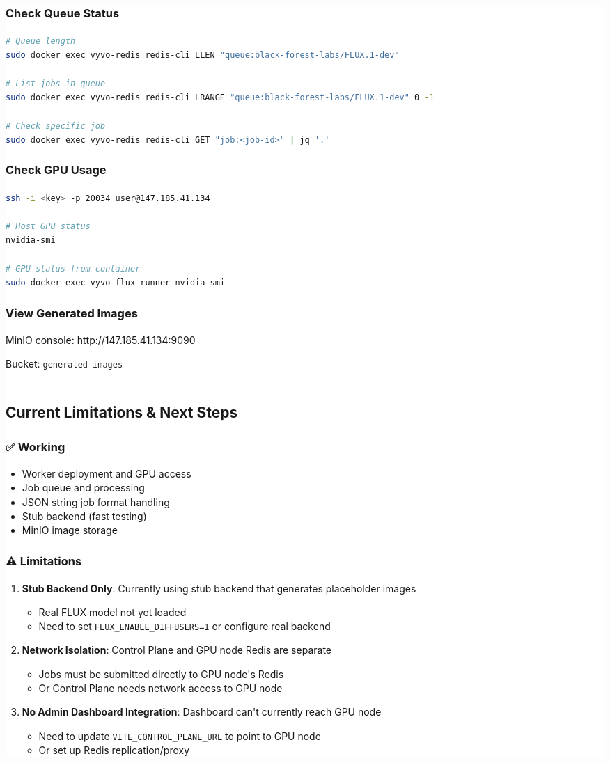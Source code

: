 ### Check Queue Status
```bash
# Queue length
sudo docker exec vyvo-redis redis-cli LLEN "queue:black-forest-labs/FLUX.1-dev"

# List jobs in queue
sudo docker exec vyvo-redis redis-cli LRANGE "queue:black-forest-labs/FLUX.1-dev" 0 -1

# Check specific job
sudo docker exec vyvo-redis redis-cli GET "job:<job-id>" | jq '.'
```

### Check GPU Usage
```bash
ssh -i <key> -p 20034 user@147.185.41.134

# Host GPU status
nvidia-smi

# GPU status from container
sudo docker exec vyvo-flux-runner nvidia-smi
```

### View Generated Images
MinIO console: http://147.185.41.134:9090

Bucket: `generated-images`

---

## Current Limitations & Next Steps

### ✅ Working
- Worker deployment and GPU access
- Job queue and processing
- JSON string job format handling
- Stub backend (fast testing)
- MinIO image storage

### ⚠️ Limitations
1. **Stub Backend Only**: Currently using stub backend that generates placeholder images
   - Real FLUX model not yet loaded
   - Need to set `FLUX_ENABLE_DIFFUSERS=1` or configure real backend

2. **Network Isolation**: Control Plane and GPU node Redis are separate
   - Jobs must be submitted directly to GPU node's Redis
   - Or Control Plane needs network access to GPU node

3. **No Admin Dashboard Integration**: Dashboard can't currently reach GPU node
   - Need to update `VITE_CONTROL_PLANE_URL` to point to GPU node
   - Or set up Redis replication/proxy
